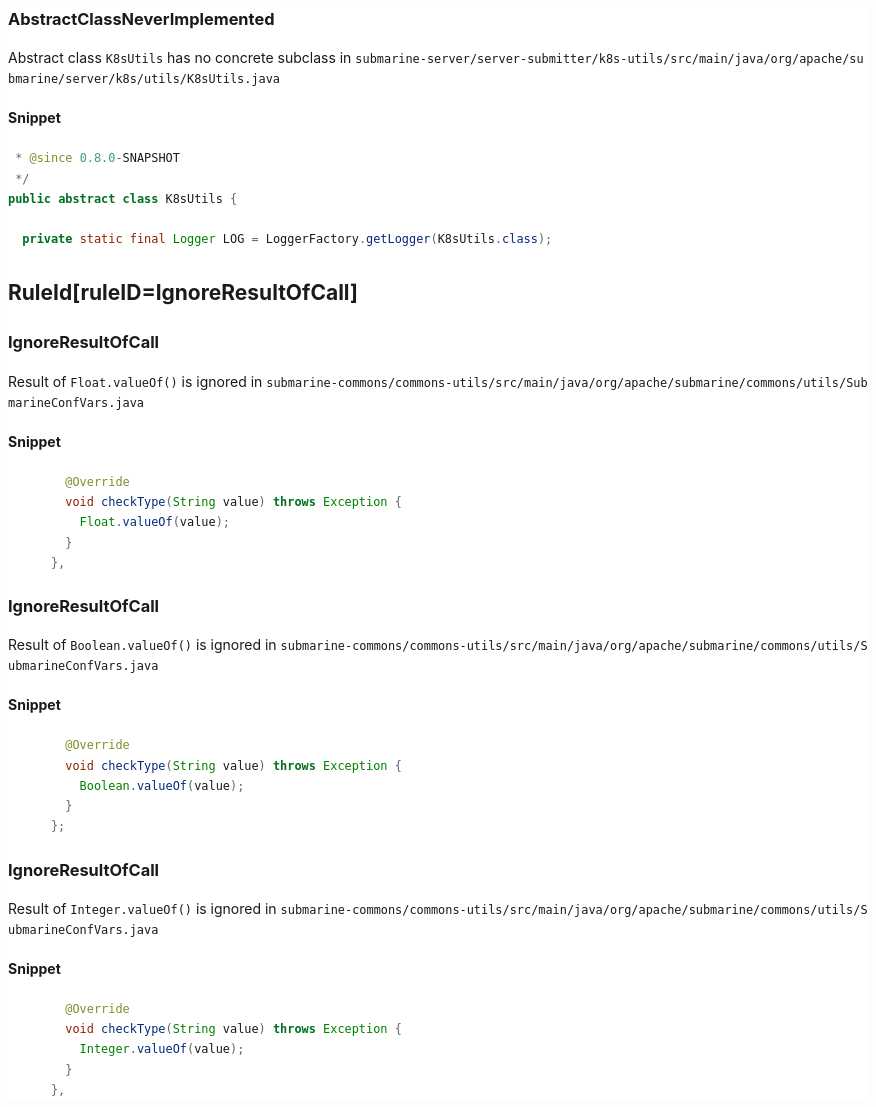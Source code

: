 ### AbstractClassNeverImplemented
Abstract class `K8sUtils` has no concrete subclass
in `submarine-server/server-submitter/k8s-utils/src/main/java/org/apache/submarine/server/k8s/utils/K8sUtils.java`
#### Snippet
```java
 * @since 0.8.0-SNAPSHOT
 */
public abstract class K8sUtils {

  private static final Logger LOG = LoggerFactory.getLogger(K8sUtils.class);
```

## RuleId[ruleID=IgnoreResultOfCall]
### IgnoreResultOfCall
Result of `Float.valueOf()` is ignored
in `submarine-commons/commons-utils/src/main/java/org/apache/submarine/commons/utils/SubmarineConfVars.java`
#### Snippet
```java
        @Override
        void checkType(String value) throws Exception {
          Float.valueOf(value);
        }
      },
```

### IgnoreResultOfCall
Result of `Boolean.valueOf()` is ignored
in `submarine-commons/commons-utils/src/main/java/org/apache/submarine/commons/utils/SubmarineConfVars.java`
#### Snippet
```java
        @Override
        void checkType(String value) throws Exception {
          Boolean.valueOf(value);
        }
      };
```

### IgnoreResultOfCall
Result of `Integer.valueOf()` is ignored
in `submarine-commons/commons-utils/src/main/java/org/apache/submarine/commons/utils/SubmarineConfVars.java`
#### Snippet
```java
        @Override
        void checkType(String value) throws Exception {
          Integer.valueOf(value);
        }
      },
```
